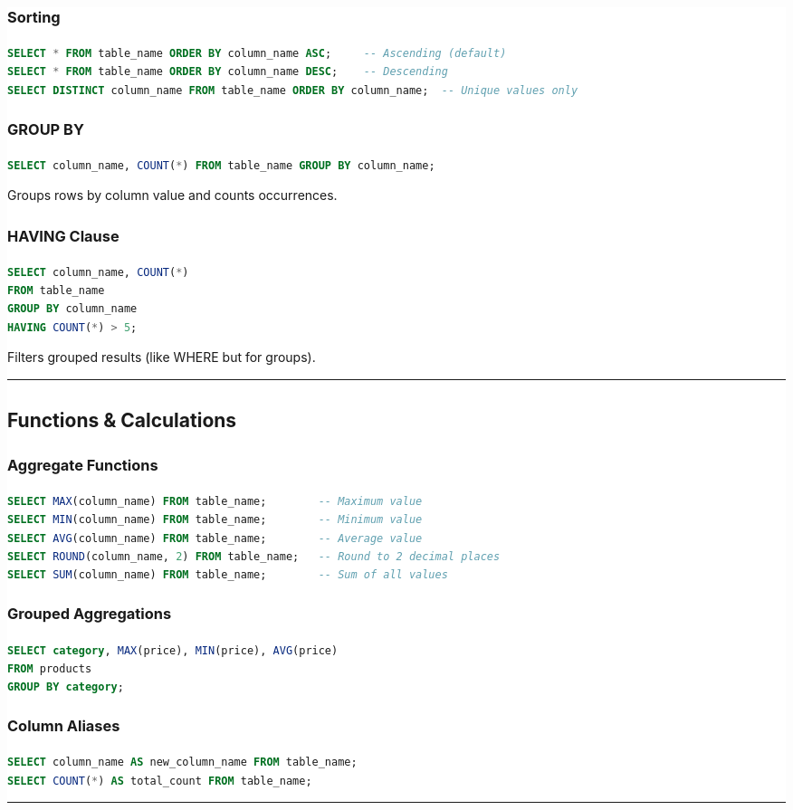 ### Sorting

```sql
SELECT * FROM table_name ORDER BY column_name ASC;     -- Ascending (default)
SELECT * FROM table_name ORDER BY column_name DESC;    -- Descending
SELECT DISTINCT column_name FROM table_name ORDER BY column_name;  -- Unique values only
```

### GROUP BY

```sql
SELECT column_name, COUNT(*) FROM table_name GROUP BY column_name;
```

Groups rows by column value and counts occurrences.

### HAVING Clause

```sql
SELECT column_name, COUNT(*)
FROM table_name
GROUP BY column_name
HAVING COUNT(*) > 5;
```

Filters grouped results (like WHERE but for groups).

---

## Functions & Calculations

### Aggregate Functions

```sql
SELECT MAX(column_name) FROM table_name;        -- Maximum value
SELECT MIN(column_name) FROM table_name;        -- Minimum value
SELECT AVG(column_name) FROM table_name;        -- Average value
SELECT ROUND(column_name, 2) FROM table_name;   -- Round to 2 decimal places
SELECT SUM(column_name) FROM table_name;        -- Sum of all values
```

### Grouped Aggregations

```sql
SELECT category, MAX(price), MIN(price), AVG(price)
FROM products
GROUP BY category;
```

### Column Aliases

```sql
SELECT column_name AS new_column_name FROM table_name;
SELECT COUNT(*) AS total_count FROM table_name;
```

---